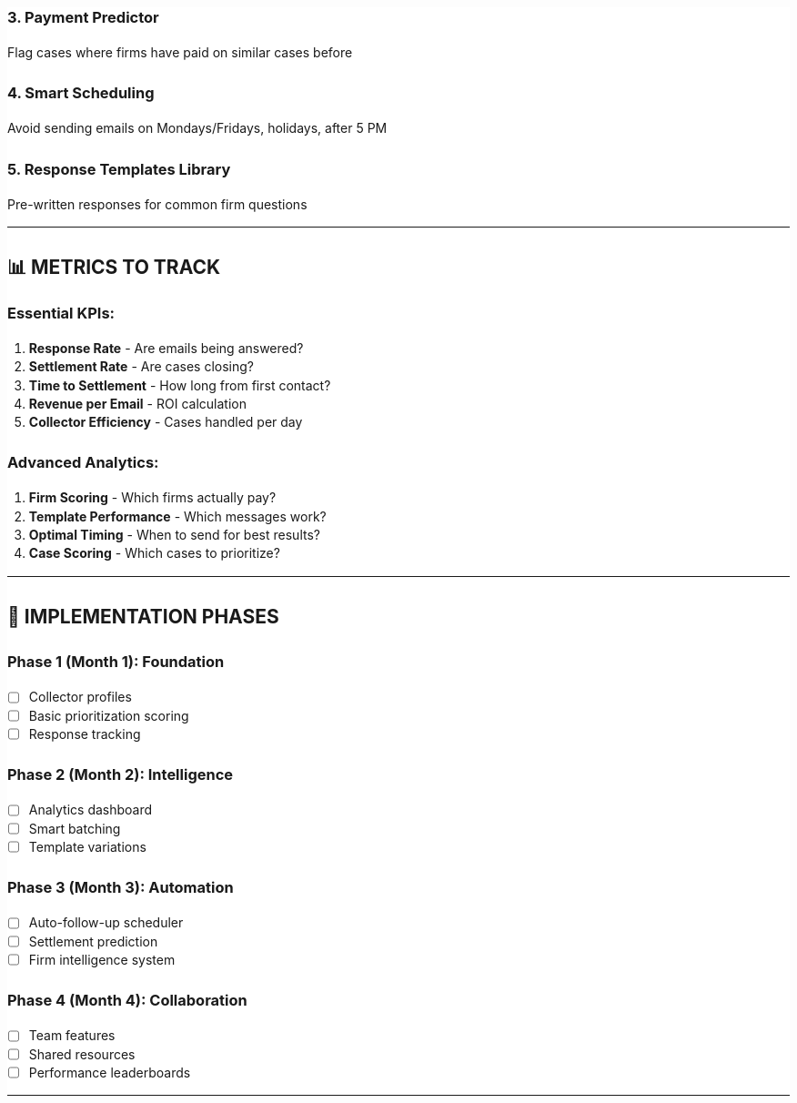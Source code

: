 ### 3. **Payment Predictor**
Flag cases where firms have paid on similar cases before

### 4. **Smart Scheduling**
Avoid sending emails on Mondays/Fridays, holidays, after 5 PM

### 5. **Response Templates Library**
Pre-written responses for common firm questions

---

## 📊 METRICS TO TRACK

### Essential KPIs:
1. **Response Rate** - Are emails being answered?
2. **Settlement Rate** - Are cases closing?
3. **Time to Settlement** - How long from first contact?
4. **Revenue per Email** - ROI calculation
5. **Collector Efficiency** - Cases handled per day

### Advanced Analytics:
1. **Firm Scoring** - Which firms actually pay?
2. **Template Performance** - Which messages work?
3. **Optimal Timing** - When to send for best results?
4. **Case Scoring** - Which cases to prioritize?

---

## 🚀 IMPLEMENTATION PHASES

### Phase 1 (Month 1): Foundation
- [ ] Collector profiles
- [ ] Basic prioritization scoring
- [ ] Response tracking

### Phase 2 (Month 2): Intelligence
- [ ] Analytics dashboard
- [ ] Smart batching
- [ ] Template variations

### Phase 3 (Month 3): Automation
- [ ] Auto-follow-up scheduler
- [ ] Settlement prediction
- [ ] Firm intelligence system

### Phase 4 (Month 4): Collaboration
- [ ] Team features
- [ ] Shared resources
- [ ] Performance leaderboards

---